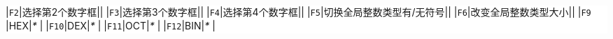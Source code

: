 |`F2`|选择第2个数字框||
|`F3`|选择第3个数字框||
|`F4`|选择第4个数字框||
|`F5`|切换全局整数类型有/无符号||
|`F6`|改变全局整数类型大小||
|`F9`|HEX|*\** |
|`F10`|DEX|*\** |
|`F11`|OCT|*\** |
|`F12`|BIN|*\** |
